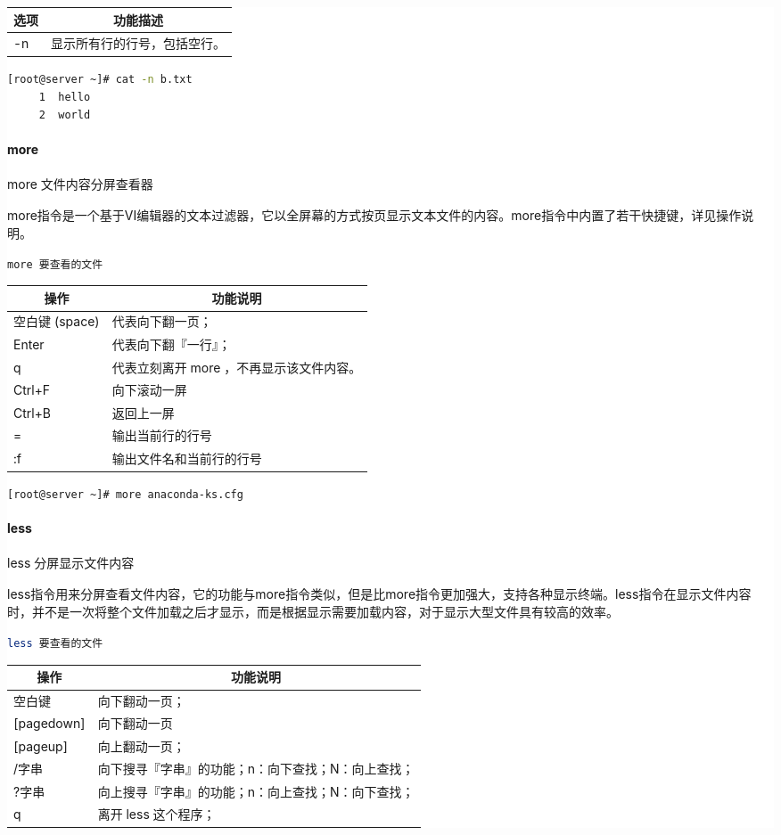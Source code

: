 | 选项 | 功能描述                     |
| ---- | ---------------------------- |
| -n   | 显示所有行的行号，包括空行。 |

~~~sh
[root@server ~]# cat -n b.txt 
     1	hello
     2	world
~~~

#### more

more 文件内容分屏查看器

more指令是一个基于VI编辑器的文本过滤器，它以全屏幕的方式按页显示文本文件的内容。more指令中内置了若干快捷键，详见操作说明。

~~~
more 要查看的文件
~~~

| 操作           | 功能说明                                 |
| -------------- | ---------------------------------------- |
| 空白键 (space) | 代表向下翻一页；                         |
| Enter          | 代表向下翻『一行』；                     |
| q              | 代表立刻离开 more ，不再显示该文件内容。 |
| Ctrl+F         | 向下滚动一屏                             |
| Ctrl+B         | 返回上一屏                               |
| =              | 输出当前行的行号                         |
| :f             | 输出文件名和当前行的行号                 |

~~~sh
[root@server ~]# more anaconda-ks.cfg
~~~

#### less

less 分屏显示文件内容

less指令用来分屏查看文件内容，它的功能与more指令类似，但是比more指令更加强大，支持各种显示终端。less指令在显示文件内容时，并不是一次将整个文件加载之后才显示，而是根据显示需要加载内容，对于显示大型文件具有较高的效率。

~~~sh
less 要查看的文件
~~~

| 操作       | 功能说明                                           |
| ---------- | -------------------------------------------------- |
| 空白键     | 向下翻动一页；                                     |
| [pagedown] | 向下翻动一页                                       |
| [pageup]   | 向上翻动一页；                                     |
| /字串      | 向下搜寻『字串』的功能；n：向下查找；N：向上查找； |
| ?字串      | 向上搜寻『字串』的功能；n：向上查找；N：向下查找； |
| q          | 离开 less 这个程序；                               |
